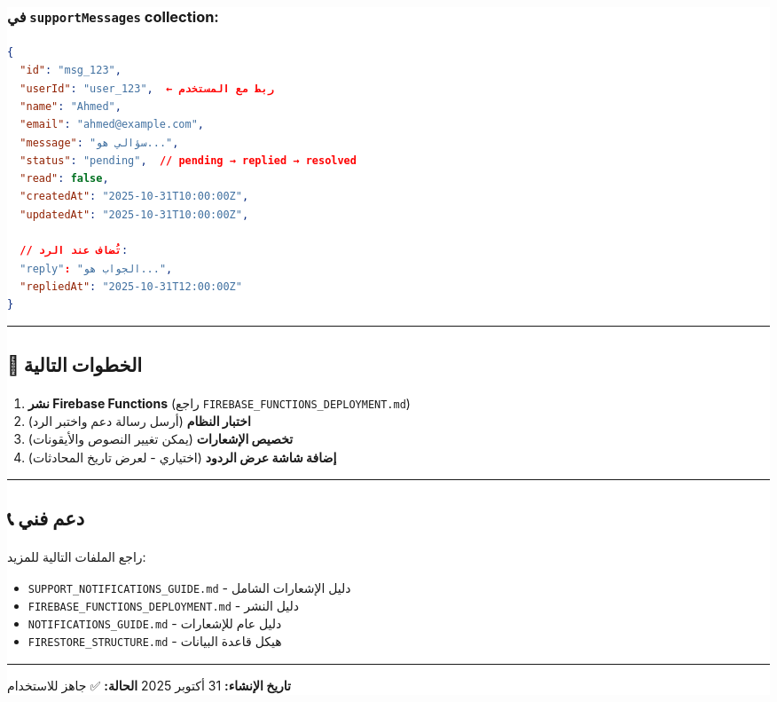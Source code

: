 ### في `supportMessages` collection:
```json
{
  "id": "msg_123",
  "userId": "user_123",  ← ربط مع المستخدم
  "name": "Ahmed",
  "email": "ahmed@example.com",
  "message": "سؤالي هو...",
  "status": "pending",  // pending → replied → resolved
  "read": false,
  "createdAt": "2025-10-31T10:00:00Z",
  "updatedAt": "2025-10-31T10:00:00Z",
  
  // تُضاف عند الرد:
  "reply": "الجواب هو...",
  "repliedAt": "2025-10-31T12:00:00Z"
}
```

---

## 🎯 الخطوات التالية

1. **نشر Firebase Functions** (راجع `FIREBASE_FUNCTIONS_DEPLOYMENT.md`)
2. **اختبار النظام** (أرسل رسالة دعم واختبر الرد)
3. **تخصيص الإشعارات** (يمكن تغيير النصوص والأيقونات)
4. **إضافة شاشة عرض الردود** (اختياري - لعرض تاريخ المحادثات)

---

## 📞 دعم فني

راجع الملفات التالية للمزيد:
- `SUPPORT_NOTIFICATIONS_GUIDE.md` - دليل الإشعارات الشامل
- `FIREBASE_FUNCTIONS_DEPLOYMENT.md` - دليل النشر
- `NOTIFICATIONS_GUIDE.md` - دليل عام للإشعارات
- `FIRESTORE_STRUCTURE.md` - هيكل قاعدة البيانات

---

**تاريخ الإنشاء:** 31 أكتوبر 2025
**الحالة:** ✅ جاهز للاستخدام
